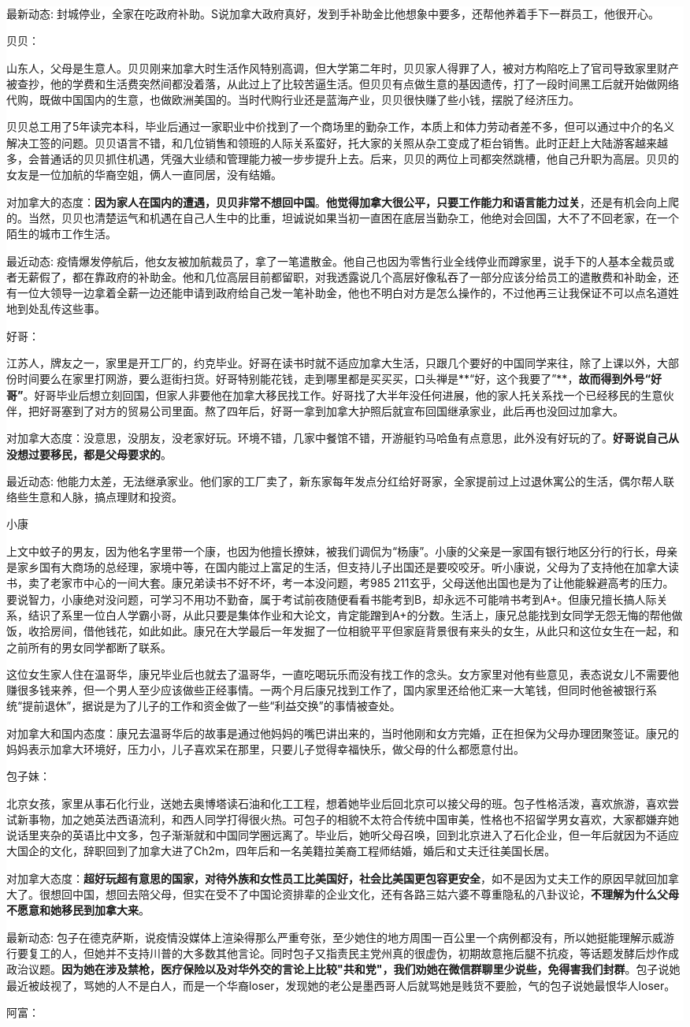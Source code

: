 最新动态: 封城停业，全家在吃政府补助。S说加拿大政府真好，发到手补助金比他想象中要多，还帮他养着手下一群员工，他很开心。

  

贝贝：

山东人，父母是生意人。贝贝刚来加拿大时生活作风特别高调，但大学第二年时，贝贝家人得罪了人，被对方构陷吃上了官司导致家里财产被查抄，他的学费和生活费突然间都没着落，从此过上了比较苦逼生活。但贝贝有点做生意的基因遗传，打了一段时间黑工后就开始做网络代购，既做中国国内的生意，也做欧洲美国的。当时代购行业还是蓝海产业，贝贝很快赚了些小钱，摆脱了经济压力。

贝贝总工用了5年读完本科，毕业后通过一家职业中价找到了一个商场里的勤杂工作，本质上和体力劳动者差不多，但可以通过中介的名义解决工签的问题。贝贝语言不错，和几位销售和领班的人际关系蛮好，托大家的关照从杂工变成了柜台销售。此时正赶上大陆游客越来越多，会普通话的贝贝抓住机遇，凭强大业绩和管理能力被一步步提升上去。后来，贝贝的两位上司都突然跳槽，他自己升职为高层。贝贝的女友是一位加航的华裔空姐，俩人一直同居，没有结婚。

对加拿大的态度：**因为家人在国内的遭遇，贝贝非常不想回中国**。**他觉得加拿大很公平，只要工作能力和语言能力过关**，还是有机会向上爬的。当然，贝贝也清楚运气和机遇在自己人生中的比重，坦诚说如果当初一直困在底层当勤杂工，他绝对会回国，大不了不回老家，在一个陌生的城市工作生活。

最近动态: 疫情爆发停航后，他女友被加航裁员了，拿了一笔遣散金。他自己也因为零售行业全线停业而蹲家里，说手下的人基本全裁员或者无薪假了，都在靠政府的补助金。他和几位高层目前都留职，对我透露说几个高层好像私吞了一部分应该分给员工的遣散费和补助金，还有一位大领导一边拿着全薪一边还能申请到政府给自己发一笔补助金，他也不明白对方是怎么操作的，不过他再三让我保证不可以点名道姓地到处乱传这些事。

  

好哥：

江苏人，牌友之一，家里是开工厂的，约克毕业。好哥在读书时就不适应加拿大生活，只跟几个要好的中国同学来往，除了上课以外，大部份时间要么在家里打网游，要么逛街扫货。好哥特别能花钱，走到哪里都是买买买，口头禅是**“好，这个我要了”**，**故而得到外号“好哥”**。好哥毕业后想立刻回国，但家人非要他在加拿大移民找工作。好哥找了大半年没任何进展，他的家人托关系找一个已经移民的生意伙伴，把好哥塞到了对方的贸易公司里面。熬了四年后，好哥一拿到加拿大护照后就宣布回国继承家业，此后再也没回过加拿大。

对加拿大态度：没意思，没朋友，没老家好玩。环境不错，几家中餐馆不错，开游艇钓马哈鱼有点意思，此外没有好玩的了。**好哥说自己从没想过要移民，都是父母要求的**。

最近动态: 他能力太差，无法继承家业。他们家的工厂卖了，新东家每年发点分红给好哥家，全家提前过上过退休寓公的生活，偶尔帮人联络些生意和人脉，搞点理财和投资。

  

小康

上文中蚊子的男友，因为他名字里带一个康，也因为他擅长撩妹，被我们调侃为“杨康”。小康的父亲是一家国有银行地区分行的行长，母亲是家乡国有大商场的总经理，家境中等，在国内能过上富足的生活，但支持儿子出国还是要咬咬牙。听小康说，父母为了支持他在加拿大读书，卖了老家市中心的一间大套。康兄弟读书不好不坏，考一本没问题，考985 211玄乎，父母送他出国也是为了让他能躲避高考的压力。要说智力，小康绝对没问题，可学习不用功不勤奋，属于考试前夜随便看看书能考到B，却永远不可能啃书考到A+。但康兄擅长搞人际关系，结识了系里一位白人学霸小哥，从此只要是集体作业和大论文，肯定能蹭到A+的分数。生活上，康兄总能找到女同学无怨无悔的帮他做饭，收拾房间，借他钱花，如此如此。康兄在大学最后一年发掘了一位相貌平平但家庭背景很有来头的女生，从此只和这位女生在一起，和之前所有的男女同学都断了联系。

这位女生家人住在温哥华，康兄毕业后也就去了温哥华，一直吃喝玩乐而没有找工作的念头。女方家里对他有些意见，表态说女儿不需要他赚很多钱来养，但一个男人至少应该做些正经事情。一两个月后康兄找到工作了，国内家里还给他汇来一大笔钱，但同时他爸被银行系统“提前退休”，据说是为了儿子的工作和资金做了一些“利益交换”的事情被查处。

对加拿大和国内态度：康兄去温哥华后的故事是通过他妈妈的嘴巴讲出来的，当时他刚和女方完婚，正在担保为父母办理团聚签证。康兄的妈妈表示加拿大环境好，压力小，儿子喜欢呆在那里，只要儿子觉得幸福快乐，做父母的什么都愿意付出。

  

包子妹：

北京女孩，家里从事石化行业，送她去奥博塔读石油和化工工程，想着她毕业后回北京可以接父母的班。包子性格活泼，喜欢旅游，喜欢尝试新事物，加之她英法西语流利，和西人同学打得很火热。可包子的相貌不太符合传统中国审美，性格也不招留学男女喜欢，大家都嫌弃她说话里夹杂的英语比中文多，包子渐渐就和中国同学圈远离了。毕业后，她听父母召唤，回到北京进入了石化企业，但一年后就因为不适应大国企的文化，辞职回到了加拿大进了Ch2m，四年后和一名美籍拉美裔工程师结婚，婚后和丈夫迁往美国长居。

对加拿大态度：**超好玩超有意思的国家，对待外族和女性员工比美国好，社会比美国更包容更安全**，如不是因为丈夫工作的原因早就回加拿大了。很想回中国，想回去陪父母，但实在受不了中国论资排辈的企业文化，还有各路三姑六婆不尊重隐私的八卦议论，**不理解为什么父母不愿意和她移民到加拿大来**。

最新动态: 包子在德克萨斯，说疫情没媒体上渲染得那么严重夸张，至少她住的地方周围一百公里一个病例都没有，所以她挺能理解示威游行要复工的人，但她并不支持川普的大多数其他言论。同时包子又指责民主党州真的很虚伪，初期故意拖后腿不抗疫，等话题发酵后炒作成政治议题。**因为她在涉及禁枪，医疗保险以及对华外交的言论上比较"共和党"，我们劝她在微信群聊里少说些，免得害我们封群**。包子说她最近被歧视了，骂她的人不是白人，而是一个华裔loser，发现她的老公是墨西哥人后就骂她是贱货不要脸，气的包子说她最恨华人loser。

  

阿富：
